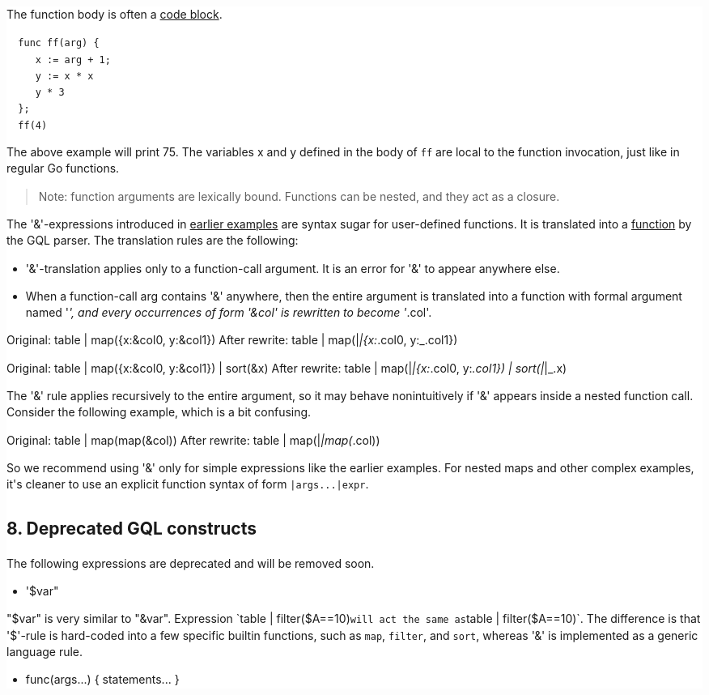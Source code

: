 The function body is often a [code block](#6-code-blocks).

      func ff(arg) {
         x := arg + 1;
         y := x * x
         y * 3
      };
      ff(4)

The above example will print 75. The variables x and y defined in the body of
`ff` are local to the function invocation, just like in regular Go functions.

> Note: function arguments are lexically bound. Functions can be nested, and they
act as a closure.

The '&'-expressions introduced in [earlier examples](#1-1-basic-functions) are
syntax sugar for user-defined functions. It is translated into a
[function](#7-functions) by the GQL parser. The translation rules are the
following:

- '&'-translation applies only to a function-call argument. It is an error for
  '&' to appear anywhere else.

- When a function-call arg contains '&' anywhere, then the entire argument is
  translated into a function with formal argument named '_', and every
  occurrences of form '&col' is rewritten to become '_.col'.

Original:      table | map({x:&col0, y:&col1})
After rewrite: table | map(|_|{x:_.col0, y:_.col1})

Original:      table | map({x:&col0, y:&col1}) | sort(&x)
After rewrite: table | map(|_|{x:_.col0, y:_.col1}) | sort(|_|_.x)


The '&' rule applies recursively to the entire argument, so it may behave
nonintuitively if '&' appears inside a nested function call. Consider the
following example, which is a bit confusing.

Original:      table | map(map(&col))
After rewrite: table | map(|_|map(_.col))

So we recommend using '&' only for simple expressions like the earlier examples.
For nested maps and other complex examples, it's cleaner to use an explicit
function syntax of form `|args...|expr`.

## 8. Deprecated GQL constructs

The following expressions are deprecated and will be removed soon.

- '$var"

"$var" is very similar to "&var". Expression `table | filter($A==10)` will act
the same as `table | filter($A==10)`. The difference is that '$'-rule is
hard-coded into a few specific builtin functions, such as `map`, `filter`, and
`sort`, whereas '&' is implemented as a generic language rule.

- func(args...) { statements... }
